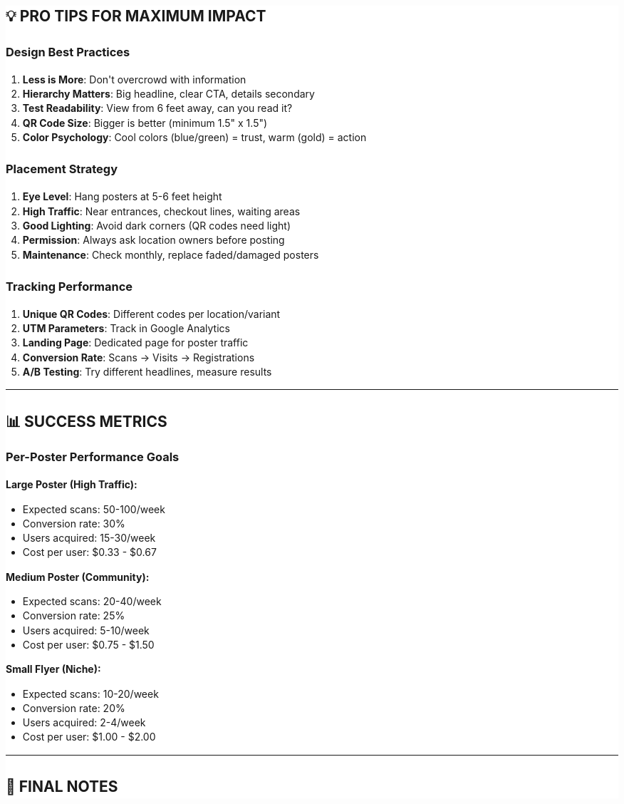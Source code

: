 
## 💡 PRO TIPS FOR MAXIMUM IMPACT

### Design Best Practices
1. **Less is More**: Don't overcrowd with information
2. **Hierarchy Matters**: Big headline, clear CTA, details secondary
3. **Test Readability**: View from 6 feet away, can you read it?
4. **QR Code Size**: Bigger is better (minimum 1.5" x 1.5")
5. **Color Psychology**: Cool colors (blue/green) = trust, warm (gold) = action

### Placement Strategy
1. **Eye Level**: Hang posters at 5-6 feet height
2. **High Traffic**: Near entrances, checkout lines, waiting areas
3. **Good Lighting**: Avoid dark corners (QR codes need light)
4. **Permission**: Always ask location owners before posting
5. **Maintenance**: Check monthly, replace faded/damaged posters

### Tracking Performance
1. **Unique QR Codes**: Different codes per location/variant
2. **UTM Parameters**: Track in Google Analytics
3. **Landing Page**: Dedicated page for poster traffic
4. **Conversion Rate**: Scans → Visits → Registrations
5. **A/B Testing**: Try different headlines, measure results

---

## 📊 SUCCESS METRICS

### Per-Poster Performance Goals

**Large Poster (High Traffic):**
- Expected scans: 50-100/week
- Conversion rate: 30%
- Users acquired: 15-30/week
- Cost per user: $0.33 - $0.67

**Medium Poster (Community):**
- Expected scans: 20-40/week
- Conversion rate: 25%
- Users acquired: 5-10/week
- Cost per user: $0.75 - $1.50

**Small Flyer (Niche):**
- Expected scans: 10-20/week
- Conversion rate: 20%
- Users acquired: 2-4/week
- Cost per user: $1.00 - $2.00

---

## 🎉 FINAL NOTES
